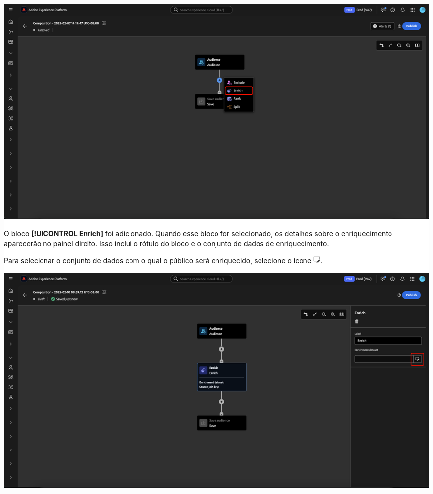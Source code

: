 ![A opção [!UICONTROL Enriquecer] está selecionada.](../images/ui/audience-composition/add-enrich-block.png)

O bloco **[!UICONTROL Enrich]** foi adicionado. Quando esse bloco for selecionado, os detalhes sobre o enriquecimento aparecerão no painel direito. Isso inclui o rótulo do bloco e o conjunto de dados de enriquecimento.

Para selecionar o conjunto de dados com o qual o público será enriquecido, selecione o ícone ![filtro](/help/images/icons/project-edit.png).

![O botão de filtro está realçado. Selecionar isso leva ao popover [!UICONTROL Selecionar conjunto de dados].](../images/ui/audience-composition/enrich-select-dataset.png)
